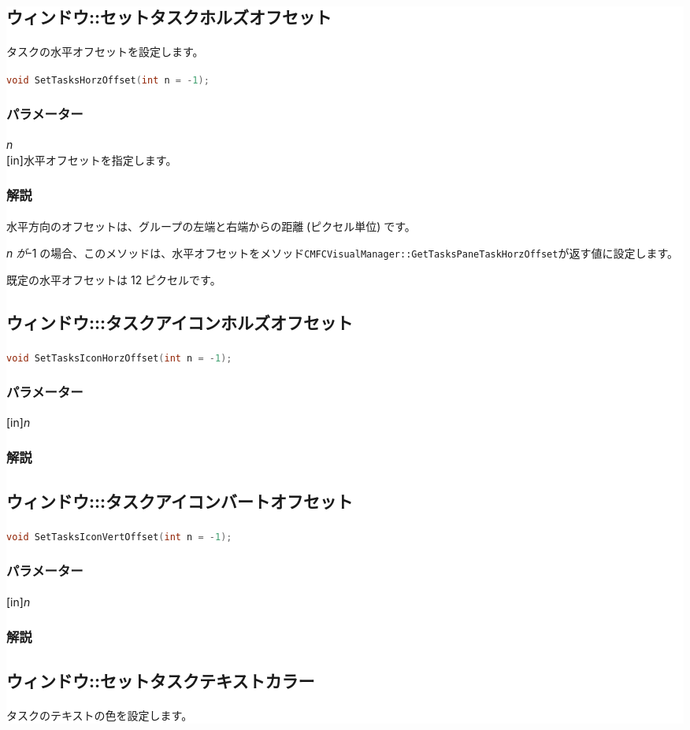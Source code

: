 ## <a name="cmfctaskspanesettaskshorzoffset"></a><a name="settaskshorzoffset"></a>ウィンドウ::セットタスクホルズオフセット

タスクの水平オフセットを設定します。

```cpp
void SetTasksHorzOffset(int n = -1);
```

### <a name="parameters"></a>パラメーター

*n*<br/>
[in]水平オフセットを指定します。

### <a name="remarks"></a>解説

水平方向のオフセットは、グループの左端と右端からの距離 (ピクセル単位) です。

*n が*-1 の場合、このメソッドは、水平オフセットをメソッド`CMFCVisualManager::GetTasksPaneTaskHorzOffset`が返す値に設定します。

既定の水平オフセットは 12 ピクセルです。

## <a name="cmfctaskspanesettasksiconhorzoffset"></a><a name="settasksiconhorzoffset"></a>ウィンドウ:::タスクアイコンホルズオフセット

```cpp
void SetTasksIconHorzOffset(int n = -1);
```

### <a name="parameters"></a>パラメーター

[in]*n*<br/>

### <a name="remarks"></a>解説

## <a name="cmfctaskspanesettasksiconvertoffset"></a><a name="settasksiconvertoffset"></a>ウィンドウ:::タスクアイコンバートオフセット

```cpp
void SetTasksIconVertOffset(int n = -1);
```

### <a name="parameters"></a>パラメーター

[in]*n*<br/>

### <a name="remarks"></a>解説

## <a name="cmfctaskspanesettasktextcolor"></a><a name="settasktextcolor"></a>ウィンドウ::セットタスクテキストカラー

タスクのテキストの色を設定します。
